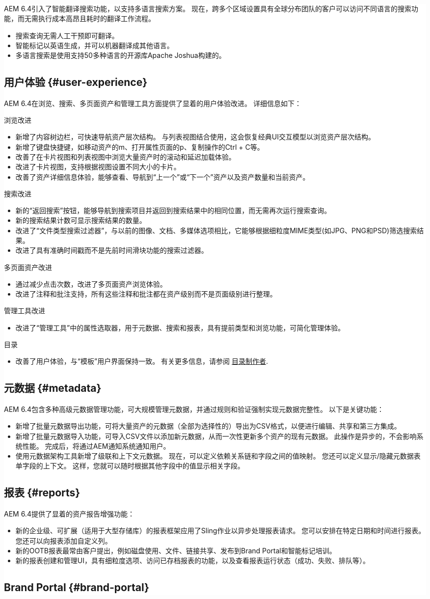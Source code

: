 AEM 6.4引入了智能翻译搜索功能，以支持多语言搜索方案。 现在，跨多个区域设置具有全球分布团队的客户可以访问不同语言的搜索功能，而无需执行成本高昂且耗时的翻译工作流程。

* 搜索查询无需人工干预即可翻译。
* 智能标记以英语生成，并可以机器翻译成其他语言。
* 多语言搜索是使用支持50多种语言的开源库Apache Joshua构建的。

## 用户体验 {#user-experience}

AEM 6.4在浏览、搜索、多页面资产和管理工具方面提供了显着的用户体验改进。 详细信息如下：

浏览改进

* 新增了内容树边栏，可快速导航资产层次结构。 与列表视图结合使用，这会恢复经典UI交互模型以浏览资产层次结构。
* 新增了键盘快捷键，如移动资产的m、打开属性页面的p、复制操作的Ctrl + C等。
* 改善了在卡片视图和列表视图中浏览大量资产时的滚动和延迟加载体验。
* 改进了卡片视图，支持根据视图设置不同大小的卡片。
* 改善了资产详细信息体验，能够查看、导航到“上一个”或“下一个”资产以及资产数量和当前资产。

搜索改进

* 新的“返回搜索”按钮，能够导航到搜索项目并返回到搜索结果中的相同位置，而无需再次运行搜索查询。
* 新的搜索结果计数可显示搜索结果的数量。
* 改进了“文件类型搜索过滤器”，与以前的图像、文档、多媒体选项相比，它能够根据细粒度MIME类型(如JPG、PNG和PSD)筛选搜索结果。
* 改进了具有准确时间戳而不是先前时间滑块功能的搜索过滤器。

多页面资产改进

* 通过减少点击次数，改进了多页面资产浏览体验。
* 改进了注释和批注支持，所有这些注释和批注都在资产级别而不是页面级别进行整理。

管理工具改进

* 改进了“管理工具”中的属性选取器，用于元数据、搜索和报表，具有提前类型和浏览功能，可简化管理体验。

目录

* 改善了用户体验，与“模板”用户界面保持一致。 有关更多信息，请参阅 [目录制作者](../sites-administering/catalog-producer.md).

## 元数据 {#metadata}

AEM 6.4包含多种高级元数据管理功能，可大规模管理元数据，并通过规则和验证强制实现元数据完整性。 以下是关键功能：

* 新增了批量元数据导出功能，可将大量资产的元数据（全部为选择性的）导出为CSV格式，以便进行编辑、共享和第三方集成。
* 新增了批量元数据导入功能，可导入CSV文件以添加新元数据，从而一次性更新多个资产的现有元数据。 此操作是异步的，不会影响系统性能。 完成后，将通过AEM通知系统通知用户。
* 使用元数据架构工具新增了级联和上下文元数据。 现在，可以定义依赖关系链和字段之间的值映射。 您还可以定义显示/隐藏元数据表单字段的上下文。 这样，您就可以随时根据其他字段中的值显示相关字段。

## 报表 {#reports}

AEM 6.4提供了显着的资产报告增强功能：

* 新的企业级、可扩展（适用于大型存储库）的报表框架应用了Sling作业以异步处理报表请求。 您可以安排在特定日期和时间进行报表。 您还可以向报表添加自定义列。
* 新的OOTB报表最常由客户提出，例如磁盘使用、文件、链接共享、发布到Brand Portal和智能标记培训。
* 新的报表创建和管理UI，具有细粒度选项、访问已存档报表的功能，以及查看报表运行状态（成功、失败、排队等）。

## Brand Portal {#brand-portal}
